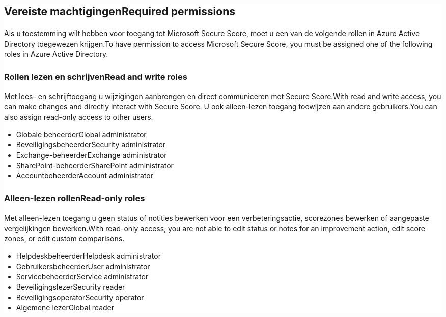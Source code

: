 ## <a name="required-permissions"></a><span data-ttu-id="abcea-138">Vereiste machtigingen</span><span class="sxs-lookup"><span data-stu-id="abcea-138">Required permissions</span></span>

<span data-ttu-id="abcea-139">Als u toestemming wilt hebben voor toegang tot Microsoft Secure Score, moet u een van de volgende rollen in Azure Active Directory toegewezen krijgen.</span><span class="sxs-lookup"><span data-stu-id="abcea-139">To have permission to access Microsoft Secure Score, you must be assigned one of the following roles in Azure Active Directory.</span></span>

### <a name="read-and-write-roles"></a><span data-ttu-id="abcea-140">Rollen lezen en schrijven</span><span class="sxs-lookup"><span data-stu-id="abcea-140">Read and write roles</span></span>

<span data-ttu-id="abcea-141">Met lees- en schrijftoegang u wijzigingen aanbrengen en direct communiceren met Secure Score.</span><span class="sxs-lookup"><span data-stu-id="abcea-141">With read and write access, you can make changes and directly interact with Secure Score.</span></span> <span data-ttu-id="abcea-142">U ook alleen-lezen toegang toewijzen aan andere gebruikers.</span><span class="sxs-lookup"><span data-stu-id="abcea-142">You can also assign read-only access to other users.</span></span>

* <span data-ttu-id="abcea-143">Globale beheerder</span><span class="sxs-lookup"><span data-stu-id="abcea-143">Global administrator</span></span>
* <span data-ttu-id="abcea-144">Beveiligingsbeheerder</span><span class="sxs-lookup"><span data-stu-id="abcea-144">Security administrator</span></span>
* <span data-ttu-id="abcea-145">Exchange-beheerder</span><span class="sxs-lookup"><span data-stu-id="abcea-145">Exchange administrator</span></span>
* <span data-ttu-id="abcea-146">SharePoint-beheerder</span><span class="sxs-lookup"><span data-stu-id="abcea-146">SharePoint administrator</span></span>
* <span data-ttu-id="abcea-147">Accountbeheerder</span><span class="sxs-lookup"><span data-stu-id="abcea-147">Account administrator</span></span>

### <a name="read-only-roles"></a><span data-ttu-id="abcea-148">Alleen-lezen rollen</span><span class="sxs-lookup"><span data-stu-id="abcea-148">Read-only roles</span></span>

<span data-ttu-id="abcea-149">Met alleen-lezen toegang u geen status of notities bewerken voor een verbeteringsactie, scorezones bewerken of aangepaste vergelijkingen bewerken.</span><span class="sxs-lookup"><span data-stu-id="abcea-149">With read-only access, you are not able to edit status or notes for an improvement action, edit score zones, or edit custom comparisons.</span></span>

* <span data-ttu-id="abcea-150">Helpdeskbeheerder</span><span class="sxs-lookup"><span data-stu-id="abcea-150">Helpdesk administrator</span></span>
* <span data-ttu-id="abcea-151">Gebruikersbeheerder</span><span class="sxs-lookup"><span data-stu-id="abcea-151">User administrator</span></span>
* <span data-ttu-id="abcea-152">Servicebeheerder</span><span class="sxs-lookup"><span data-stu-id="abcea-152">Service administrator</span></span>
* <span data-ttu-id="abcea-153">Beveiligingslezer</span><span class="sxs-lookup"><span data-stu-id="abcea-153">Security reader</span></span>
* <span data-ttu-id="abcea-154">Beveiligingsoperator</span><span class="sxs-lookup"><span data-stu-id="abcea-154">Security operator</span></span>
* <span data-ttu-id="abcea-155">Algemene lezer</span><span class="sxs-lookup"><span data-stu-id="abcea-155">Global reader</span></span>

